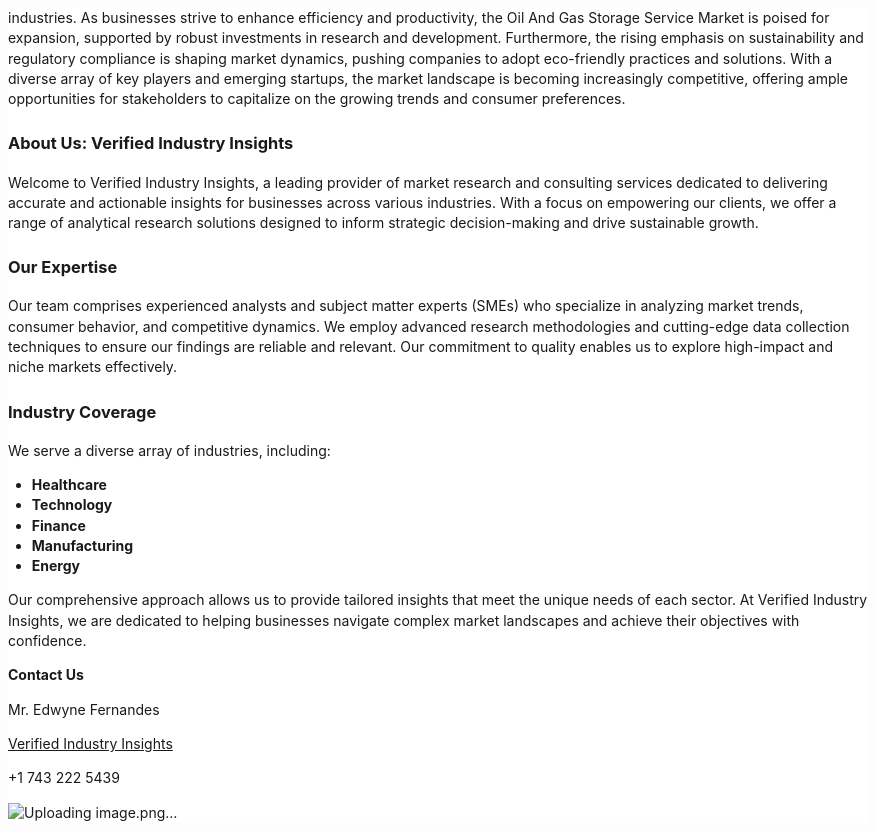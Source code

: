 industries. As businesses strive to enhance efficiency and productivity, the Oil And Gas Storage Service Market is poised for expansion, supported by robust investments in research and development. Furthermore, the rising emphasis on sustainability and regulatory compliance is shaping market dynamics, pushing companies to adopt eco-friendly practices and solutions. With a diverse array of key players and emerging startups, the market landscape is becoming increasingly competitive, offering ample opportunities for stakeholders to capitalize on the growing trends and consumer preferences.</p><h3>About Us: Verified Industry Insights</h3><p>Welcome to Verified Industry Insights, a leading provider of market research and consulting services dedicated to delivering accurate and actionable insights for businesses across various industries. With a focus on empowering our clients, we offer a range of analytical research solutions designed to inform strategic decision-making and drive sustainable growth.</p><h3>Our Expertise</h3><p>Our team comprises experienced analysts and subject matter experts (SMEs) who specialize in analyzing market trends, consumer behavior, and competitive dynamics. We employ advanced research methodologies and cutting-edge data collection techniques to ensure our findings are reliable and relevant. Our commitment to quality enables us to explore high-impact and niche markets effectively.</p><h3>Industry Coverage</h3><p>We serve a diverse array of industries, including:</p><ul><li><strong>Healthcare</strong></li><li><strong>Technology</strong></li><li><strong>Finance</strong></li><li><strong>Manufacturing</strong></li><li><strong>Energy</strong></li></ul><p>Our comprehensive approach allows us to provide tailored insights that meet the unique needs of each sector. At Verified Industry Insights, we are dedicated to helping businesses navigate complex market landscapes and achieve their objectives with confidence.</p><p><strong>Contact Us</strong></p><p>Mr. Edwyne Fernandes</p><p><a href="https://www.verifiedindustryinsights.com/">Verified Industry Insights</a></p><p>+1 743 222 5439</p>
![Uploading image.png…]()
